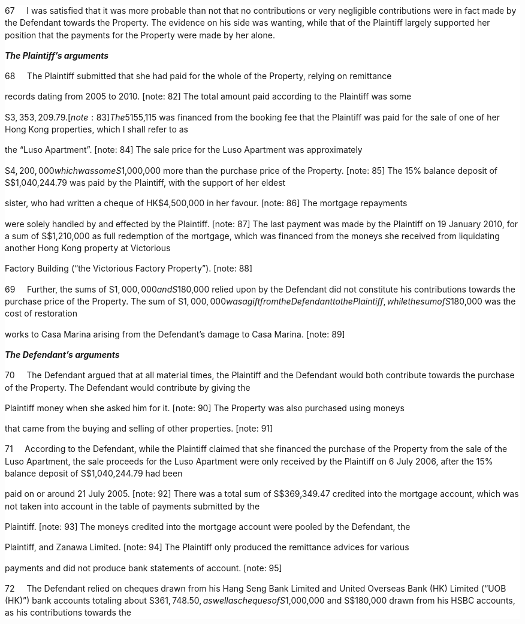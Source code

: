 67     I was satisfied that it was more probable than not that no contributions or very negligible contributions were in fact made by the Defendant towards the Property. The evidence on his side was wanting, while that of the Plaintiff largely supported her position that the payments for the Property were made by her alone. 

**_The Plaintiff’s arguments_** 

68     The Plaintiff submitted that she had paid for the whole of the Property, relying on remittance 

records dating from 2005 to 2010. [note: 82] The total amount paid according to the Plaintiff was some 

S$3,353,209.79. [note: 83] The 5% down payment of S$155,115 was financed from the booking fee that the Plaintiff was paid for the sale of one of her Hong Kong properties, which I shall refer to as 

the “Luso Apartment”. [note: 84] The sale price for the Luso Apartment was approximately 

S$4,200,000 which was some S$1,000,000 more than the purchase price of the Property. [note: 85] The 15% balance deposit of S$1,040,244.79 was paid by the Plaintiff, with the support of her eldest 

sister, who had written a cheque of HK$4,500,000 in her favour. [note: 86] The mortgage repayments 

were solely handled by and effected by the Plaintiff. [note: 87] The last payment was made by the Plaintiff on 19 January 2010, for a sum of S$1,210,000 as full redemption of the mortgage, which was financed from the moneys she received from liquidating another Hong Kong property at Victorious 

Factory Building (“the Victorious Factory Property”). [note: 88] 


69     Further, the sums of S$1,000,000 and S$180,000 relied upon by the Defendant did not constitute his contributions towards the purchase price of the Property. The sum of S$1,000,000 was a gift from the Defendant to the Plaintiff, while the sum of S$180,000 was the cost of restoration 

works to Casa Marina arising from the Defendant’s damage to Casa Marina. [note: 89] 

**_The Defendant’s arguments_** 

70     The Defendant argued that at all material times, the Plaintiff and the Defendant would both contribute towards the purchase of the Property. The Defendant would contribute by giving the 

Plaintiff money when she asked him for it. [note: 90] The Property was also purchased using moneys 

that came from the buying and selling of other properties. [note: 91] 

71     According to the Defendant, while the Plaintiff claimed that she financed the purchase of the Property from the sale of the Luso Apartment, the sale proceeds for the Luso Apartment were only received by the Plaintiff on 6 July 2006, after the 15% balance deposit of S$1,040,244.79 had been 

paid on or around 21 July 2005. [note: 92] There was a total sum of S$369,349.47 credited into the mortgage account, which was not taken into account in the table of payments submitted by the 

Plaintiff. [note: 93] The moneys credited into the mortgage account were pooled by the Defendant, the 

Plaintiff, and Zanawa Limited. [note: 94] The Plaintiff only produced the remittance advices for various 

payments and did not produce bank statements of account. [note: 95] 

72     The Defendant relied on cheques drawn from his Hang Seng Bank Limited and United Overseas Bank (HK) Limited (“UOB (HK)”) bank accounts totaling about S$361,748.50, as well as cheques of S$1,000,000 and S$180,000 drawn from his HSBC accounts, as his contributions towards the 
